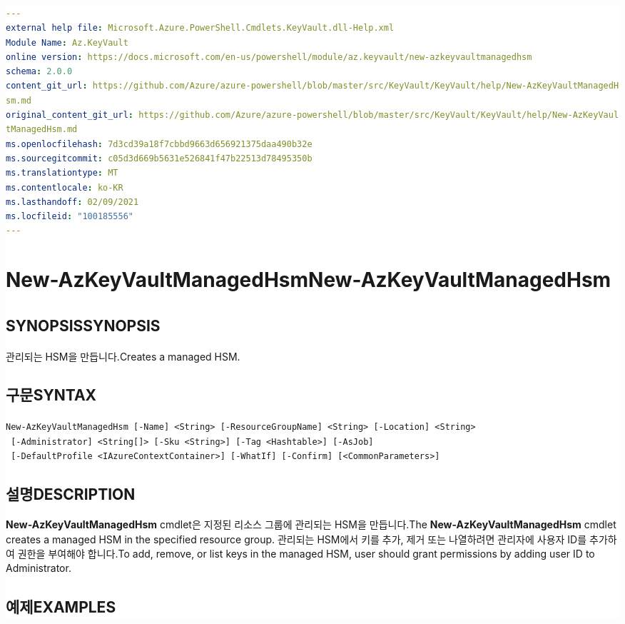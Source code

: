 ```yaml
---
external help file: Microsoft.Azure.PowerShell.Cmdlets.KeyVault.dll-Help.xml
Module Name: Az.KeyVault
online version: https://docs.microsoft.com/en-us/powershell/module/az.keyvault/new-azkeyvaultmanagedhsm
schema: 2.0.0
content_git_url: https://github.com/Azure/azure-powershell/blob/master/src/KeyVault/KeyVault/help/New-AzKeyVaultManagedHsm.md
original_content_git_url: https://github.com/Azure/azure-powershell/blob/master/src/KeyVault/KeyVault/help/New-AzKeyVaultManagedHsm.md
ms.openlocfilehash: 7d3cd39a18f7cbbd9663d656921375daa490b32e
ms.sourcegitcommit: c05d3d669b5631e526841f47b22513d78495350b
ms.translationtype: MT
ms.contentlocale: ko-KR
ms.lasthandoff: 02/09/2021
ms.locfileid: "100185556"
---
```

# <span data-ttu-id="4afa7-101">New-AzKeyVaultManagedHsm</span><span class="sxs-lookup"><span data-stu-id="4afa7-101">New-AzKeyVaultManagedHsm</span></span>

## <span data-ttu-id="4afa7-102">SYNOPSIS</span><span class="sxs-lookup"><span data-stu-id="4afa7-102">SYNOPSIS</span></span>
<span data-ttu-id="4afa7-103">관리되는 HSM을 만듭니다.</span><span class="sxs-lookup"><span data-stu-id="4afa7-103">Creates a managed HSM.</span></span>

## <span data-ttu-id="4afa7-104">구문</span><span class="sxs-lookup"><span data-stu-id="4afa7-104">SYNTAX</span></span>

```
New-AzKeyVaultManagedHsm [-Name] <String> [-ResourceGroupName] <String> [-Location] <String>
 [-Administrator] <String[]> [-Sku <String>] [-Tag <Hashtable>] [-AsJob]
 [-DefaultProfile <IAzureContextContainer>] [-WhatIf] [-Confirm] [<CommonParameters>]
```

## <span data-ttu-id="4afa7-105">설명</span><span class="sxs-lookup"><span data-stu-id="4afa7-105">DESCRIPTION</span></span>
<span data-ttu-id="4afa7-106">**New-AzKeyVaultManagedHsm** cmdlet은 지정된 리소스 그룹에 관리되는 HSM을 만듭니다.</span><span class="sxs-lookup"><span data-stu-id="4afa7-106">The **New-AzKeyVaultManagedHsm** cmdlet creates a managed HSM in the specified resource group.</span></span> <span data-ttu-id="4afa7-107">관리되는 HSM에서 키를 추가, 제거 또는 나열하려면 관리자에 사용자 ID를 추가하여 권한을 부여해야 합니다.</span><span class="sxs-lookup"><span data-stu-id="4afa7-107">To add, remove, or list keys in the managed HSM, user should grant permissions by adding user ID to Administrator.</span></span>

## <span data-ttu-id="4afa7-108">예제</span><span class="sxs-lookup"><span data-stu-id="4afa7-108">EXAMPLES</span></span>
